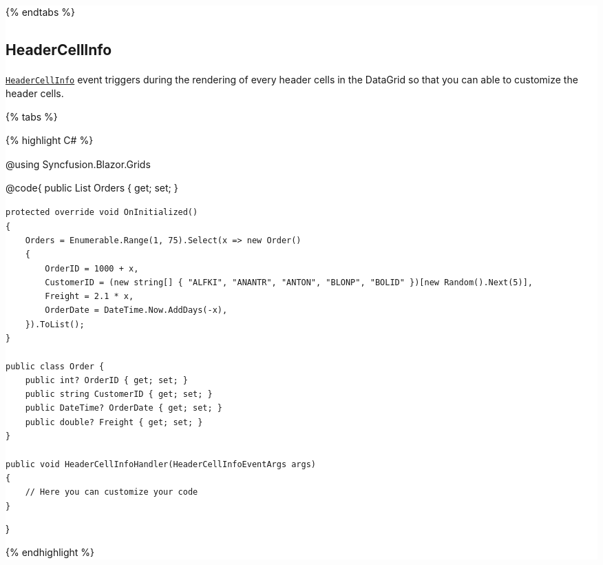 {% endtabs %}

## HeaderCellInfo

[`HeaderCellInfo`](https://help.syncfusion.com/cr/blazor/Syncfusion.Blazor.Grids.SfGrid-1.html) event triggers during the rendering of every header cells in the DataGrid so that you can able to customize the header cells.

{% tabs %}

{% highlight C# %}

@using Syncfusion.Blazor.Grids

<SfGrid DataSource="@Orders">
    <GridEvents HeaderCellInfo="HeaderCellInfoHandler" TValue="Order"></GridEvents>
    <GridColumns>
        <GridColumn Field=@nameof(Order.OrderID) HeaderText="Order ID" TextAlign="TextAlign.Right" Width="120"></GridColumn>
        <GridColumn Field=@nameof(Order.CustomerID) HeaderText="Customer Name" Width="150"></GridColumn>
        <GridColumn Field=@nameof(Order.OrderDate) HeaderText=" Order Date" Format="d" Type="ColumnType.Date" TextAlign="TextAlign.Right" Width="130"></GridColumn>
        <GridColumn Field=@nameof(Order.Freight) HeaderText="Freight" Format="C2" TextAlign="TextAlign.Right" Width="120"></GridColumn>
    </GridColumns>
</SfGrid>

@code{
    public List<Order> Orders { get; set; }

    protected override void OnInitialized()
    {
        Orders = Enumerable.Range(1, 75).Select(x => new Order()
        {
            OrderID = 1000 + x,
            CustomerID = (new string[] { "ALFKI", "ANANTR", "ANTON", "BLONP", "BOLID" })[new Random().Next(5)],
            Freight = 2.1 * x,
            OrderDate = DateTime.Now.AddDays(-x),
        }).ToList();
    }

    public class Order {
        public int? OrderID { get; set; }
        public string CustomerID { get; set; }
        public DateTime? OrderDate { get; set; }
        public double? Freight { get; set; }
    }

    public void HeaderCellInfoHandler(HeaderCellInfoEventArgs args)
    {
        // Here you can customize your code
    }
}

{% endhighlight %}
